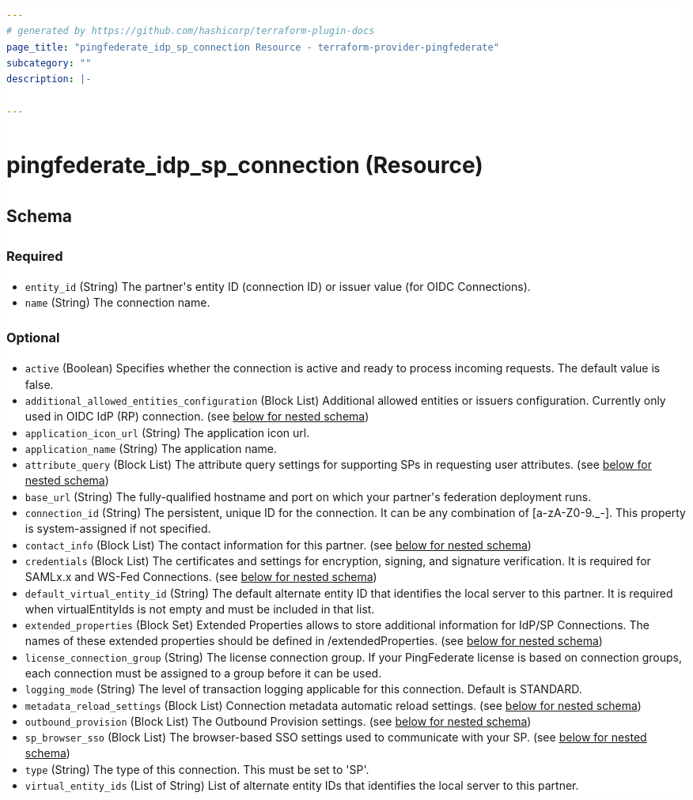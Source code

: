 ```yaml
---
# generated by https://github.com/hashicorp/terraform-plugin-docs
page_title: "pingfederate_idp_sp_connection Resource - terraform-provider-pingfederate"
subcategory: ""
description: |-

---
```


# pingfederate_idp_sp_connection (Resource)






## Schema

### Required

- `entity_id` (String) The partner's entity ID (connection ID) or issuer value (for OIDC Connections).
- `name` (String) The connection name.

### Optional

- `active` (Boolean) Specifies whether the connection is active and ready to process incoming requests. The default value is false.
- `additional_allowed_entities_configuration` (Block List) Additional allowed entities or issuers configuration. Currently only used in OIDC IdP (RP) connection. (see [below for nested schema](#nestedblock--additional_allowed_entities_configuration))
- `application_icon_url` (String) The application icon url.
- `application_name` (String) The application name.
- `attribute_query` (Block List) The attribute query settings for supporting SPs in requesting user attributes. (see [below for nested schema](#nestedblock--attribute_query))
- `base_url` (String) The fully-qualified hostname and port on which your partner's federation deployment runs.
- `connection_id` (String) The persistent, unique ID for the connection. It can be any combination of [a-zA-Z0-9._-]. This property is system-assigned if not specified.
- `contact_info` (Block List) The contact information for this partner. (see [below for nested schema](#nestedblock--contact_info))
- `credentials` (Block List) The certificates and settings for encryption, signing, and signature verification. It is required for  SAMLx.x and WS-Fed Connections. (see [below for nested schema](#nestedblock--credentials))
- `default_virtual_entity_id` (String) The default alternate entity ID that identifies the local server to this partner. It is required when virtualEntityIds is not empty and must be included in that list.
- `extended_properties` (Block Set) Extended Properties allows to store additional information for IdP/SP Connections. The names of these extended properties should be defined in /extendedProperties. (see [below for nested schema](#nestedblock--extended_properties))
- `license_connection_group` (String) The license connection group. If your PingFederate license is based on connection groups, each connection must be assigned to a group before it can be used.
- `logging_mode` (String) The level of transaction logging applicable for this connection. Default is STANDARD.
- `metadata_reload_settings` (Block List) Connection metadata automatic reload settings. (see [below for nested schema](#nestedblock--metadata_reload_settings))
- `outbound_provision` (Block List) The Outbound Provision settings. (see [below for nested schema](#nestedblock--outbound_provision))
- `sp_browser_sso` (Block List) The browser-based SSO settings used to communicate with your SP. (see [below for nested schema](#nestedblock--sp_browser_sso))
- `type` (String) The type of this connection. This must be set to 'SP'.
- `virtual_entity_ids` (List of String) List of alternate entity IDs that identifies the local server to this partner.